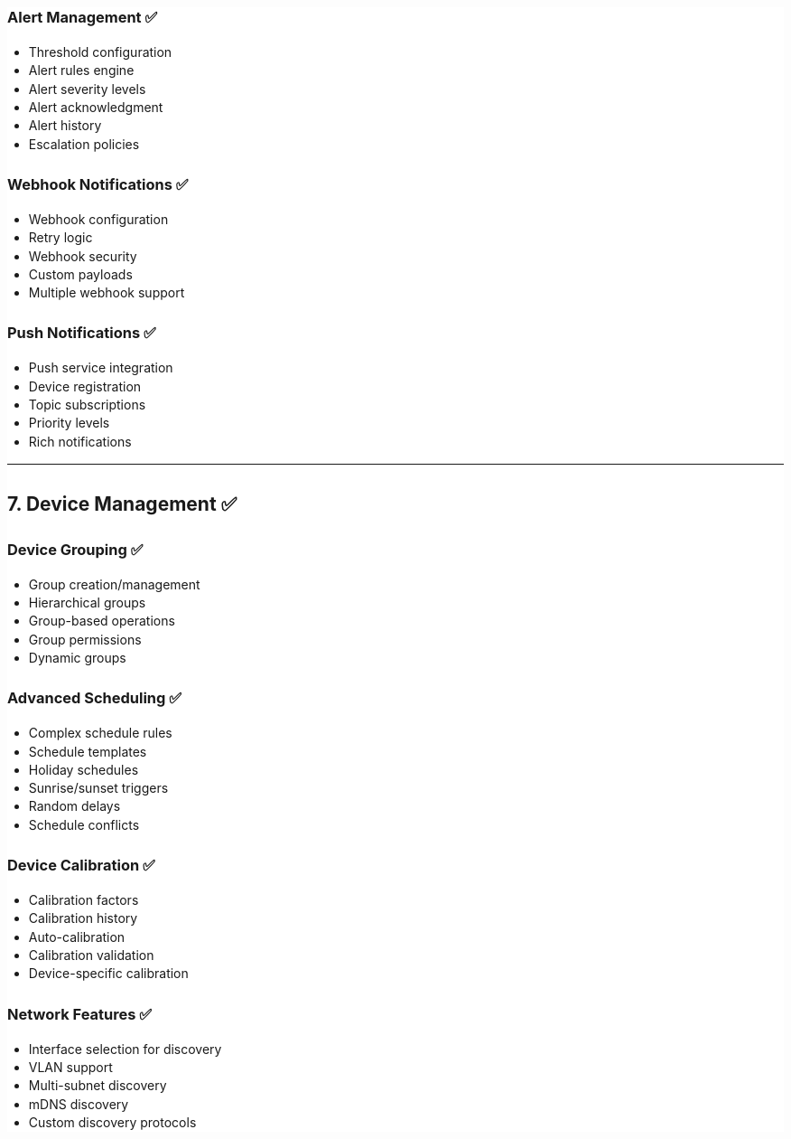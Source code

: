 ### Alert Management ✅
- Threshold configuration
- Alert rules engine
- Alert severity levels
- Alert acknowledgment
- Alert history
- Escalation policies

### Webhook Notifications ✅
- Webhook configuration
- Retry logic
- Webhook security
- Custom payloads
- Multiple webhook support

### Push Notifications ✅
- Push service integration
- Device registration
- Topic subscriptions
- Priority levels
- Rich notifications

---

## 7. Device Management ✅

### Device Grouping ✅
- Group creation/management
- Hierarchical groups
- Group-based operations
- Group permissions
- Dynamic groups

### Advanced Scheduling ✅
- Complex schedule rules
- Schedule templates
- Holiday schedules
- Sunrise/sunset triggers
- Random delays
- Schedule conflicts

### Device Calibration ✅
- Calibration factors
- Calibration history
- Auto-calibration
- Calibration validation
- Device-specific calibration

### Network Features ✅
- Interface selection for discovery
- VLAN support
- Multi-subnet discovery
- mDNS discovery
- Custom discovery protocols
